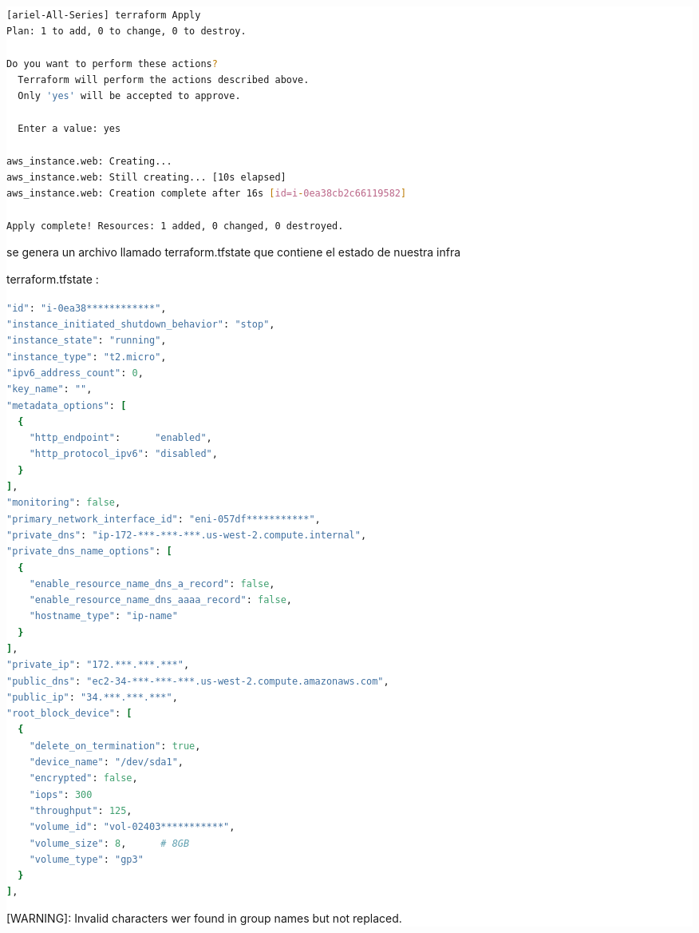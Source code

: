 ```sh
[ariel-All-Series] terraform Apply
Plan: 1 to add, 0 to change, 0 to destroy.

Do you want to perform these actions?
  Terraform will perform the actions described above.
  Only 'yes' will be accepted to approve.

  Enter a value: yes

aws_instance.web: Creating...
aws_instance.web: Still creating... [10s elapsed]
aws_instance.web: Creation complete after 16s [id=i-0ea38cb2c66119582]

Apply complete! Resources: 1 added, 0 changed, 0 destroyed.

```

se genera un archivo llamado terraform.tfstate que contiene el estado de nuestra infra

terraform.tfstate :

```ruby
"id": "i-0ea38************",
"instance_initiated_shutdown_behavior": "stop",
"instance_state": "running",
"instance_type": "t2.micro",
"ipv6_address_count": 0,
"key_name": "",
"metadata_options": [
  {
    "http_endpoint":      "enabled",
    "http_protocol_ipv6": "disabled",
  }
],
"monitoring": false,
"primary_network_interface_id": "eni-057df***********",
"private_dns": "ip-172-***-***-***.us-west-2.compute.internal",
"private_dns_name_options": [
  {
    "enable_resource_name_dns_a_record": false,
    "enable_resource_name_dns_aaaa_record": false,
    "hostname_type": "ip-name"
  }
],
"private_ip": "172.***.***.***",
"public_dns": "ec2-34-***-***-***.us-west-2.compute.amazonaws.com",
"public_ip": "34.***.***.***",
"root_block_device": [
  {
    "delete_on_termination": true,
    "device_name": "/dev/sda1",
    "encrypted": false,
    "iops": 300
    "throughput": 125,
    "volume_id": "vol-02403***********",
    "volume_size": 8,      # 8GB
    "volume_type": "gp3"
  }
],
```


  [WARNING]: Invalid characters wer found in group names but not replaced.